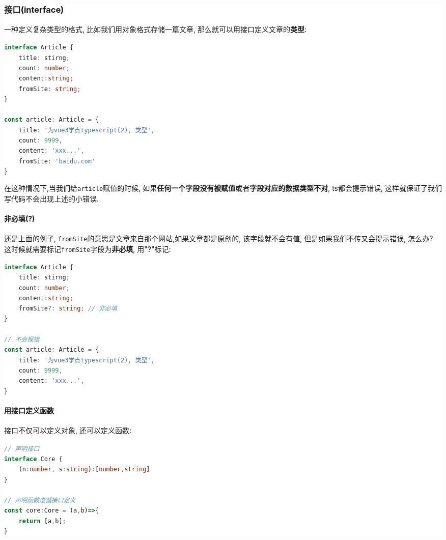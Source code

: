 ### 接口(interface)
一种定义复杂类型的格式, 比如我们用对象格式存储一篇文章, 那么就可以用接口定义文章的**类型**:
```typescript
interface Article {
    title: stirng;
    count: number;
    content:string;
    fromSite: string;
}

const article: Article = {
    title: '为vue3学点typescript(2), 类型',
    count: 9999,
    content: 'xxx...',
    fromSite: 'baidu.com'
}
```
在这种情况下,当我们给`article`赋值的时候, 如果**任何一个字段没有被赋值**或者**字段对应的数据类型不对**, ts都会提示错误, 这样就保证了我们写代码不会出现上述的小错误.

#### 非必填(?)
还是上面的例子, `fromSite`的意思是文章来自那个网站,如果文章都是原创的, 该字段就不会有值, 但是如果我们不传又会提示错误, 怎么办?
这时候就需要标记`fromSite`字段为**非必填**, 用"?"标记:
```typescript
interface Article {
    title: stirng;
    count: number;
    content:string;
    fromSite?: string; // 非必填
}

// 不会报错
const article: Article = {
    title: '为vue3学点typescript(2), 类型',
    count: 9999,
    content: 'xxx...',
}
```

#### 用接口定义函数
接口不仅可以定义对象, 还可以定义函数:
```typescript
// 声明接口
interface Core {
    (n:number, s:string):[number,string]
}

// 声明函数遵循接口定义
const core:Core = (a,b)=>{
    return [a,b];
}
```
